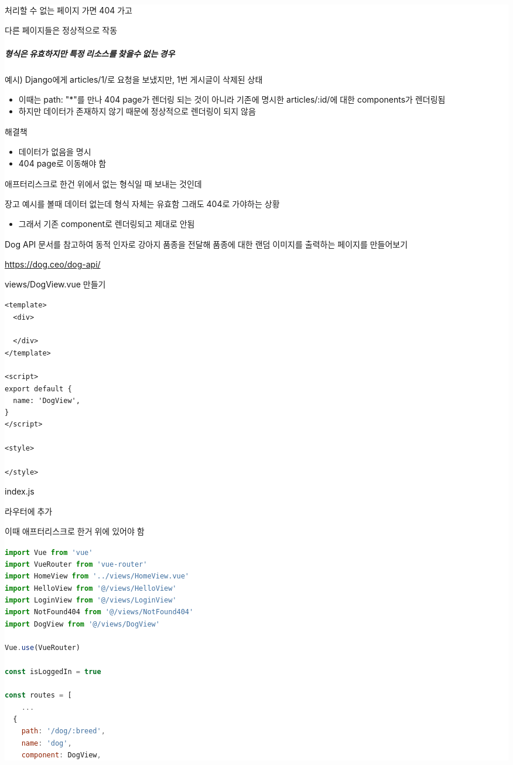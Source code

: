 처리할 수 없는 페이지 가면 404 가고

다른 페이지들은 정상적으로 작동

##### 형식은 유효하지만 특정 리소스를 찾을수 없는 경우

예시) Django에게 articles/1/로 요청을 보냈지만, 1번 게시글이 삭제된 상태

- 이때는 path: "*"를 만나 404 page가 렌더링 되는 것이 아니라 기존에 명시한 articles/:id/에 대한 components가 렌더링됨
- 하지만 데이터가 존재하지 않기 때문에 정상적으로 렌더링이 되지 않음

해결책

- 데이터가 없음을 명시
- 404 page로 이동해야 함

애프터리스크로 한건 위에서 없는 형식일 때 보내는 것인데

장고 예시를 볼때 데이터 없는데 형식 자체는 유효함 그래도 404로 가야하는 상황

- 그래서 기존 component로 렌더링되고 제대로 안됨

Dog API 문서를 참고하여 동적 인자로 강아지 품종을 전달해 품종에 대한 랜덤 이미지를 출력하는 페이지를 만들어보기

https://dog.ceo/dog-api/

views/DogView.vue 만들기

```vue
<template>
  <div>

  </div>
</template>

<script>
export default {
  name: 'DogView',
}
</script>

<style>

</style>
```

index.js

라우터에 추가

이때 애프터리스크로 한거 위에 있어야 함

```javascript
import Vue from 'vue'
import VueRouter from 'vue-router'
import HomeView from '../views/HomeView.vue'
import HelloView from '@/views/HelloView'
import LoginView from '@/views/LoginView'
import NotFound404 from '@/views/NotFound404'
import DogView from '@/views/DogView'

Vue.use(VueRouter)

const isLoggedIn = true

const routes = [
	...
  {
    path: '/dog/:breed',
    name: 'dog',
    component: DogView,
```